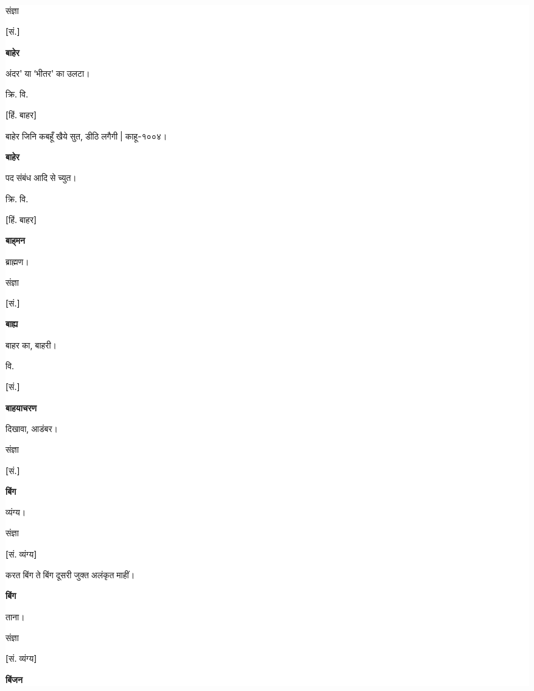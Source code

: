 संज्ञा

[सं.]

**बाहेर**

अंदर' या ‘भीतर' का उलटा।

क्रि. वि.

[हिं. बाहर]

बाहेर जिनि कबहूँ खैये सुत, डीठि लगैगी | काहू-१००४।

**बाहेर**

पद संबंध आदि से च्युत।

क्रि. वि.

[हिं. बाहर]

**बाह्‌‍मन**

ब्राह्मण।

संज्ञा

[सं.]

**बाह्य**

बाहर का, बाहरी।

वि.

[सं.]

**बाहयाचरण**

दिखावा, आडंबर।

संज्ञा

[सं.]

**बिंग**

व्यंग्य।

संज्ञा

[सं. व्यंग्य]

करत बिंग ते बिंग दूसरी जुक्त अलंकृत माहीं।

**बिंग**

ताना।

संज्ञा

[सं. व्यंग्य]

**बिंजन**
